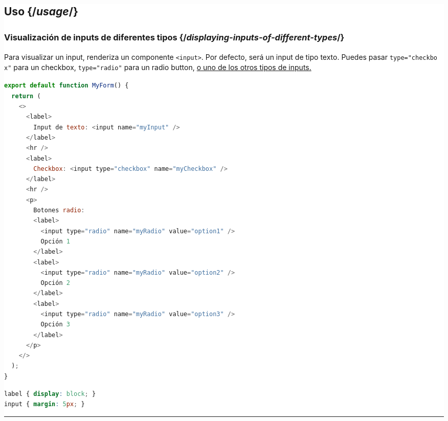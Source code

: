 
## Uso {/*usage*/}

### Visualización de inputs de diferentes tipos {/*displaying-inputs-of-different-types*/}

Para visualizar un input, renderiza un componente `<input>`. Por defecto, será un input de tipo texto. Puedes pasar `type="checkbox"` para un checkbox, `type="radio"` para un radio button, [o uno de los otros tipos de inputs.](https://developer.mozilla.org/en-US/docs/Web/HTML/Element/input#input_types)

<Sandpack>

```js
export default function MyForm() {
  return (
    <>
      <label>
        Input de texto: <input name="myInput" />
      </label>
      <hr />
      <label>
        Checkbox: <input type="checkbox" name="myCheckbox" />
      </label>
      <hr />
      <p>
        Botones radio:
        <label>
          <input type="radio" name="myRadio" value="option1" />
          Opción 1
        </label>
        <label>
          <input type="radio" name="myRadio" value="option2" />
          Opción 2
        </label>
        <label>
          <input type="radio" name="myRadio" value="option3" />
          Opción 3
        </label>
      </p>
    </>
  );
}
```

```css
label { display: block; }
input { margin: 5px; }
```

</Sandpack>

---
